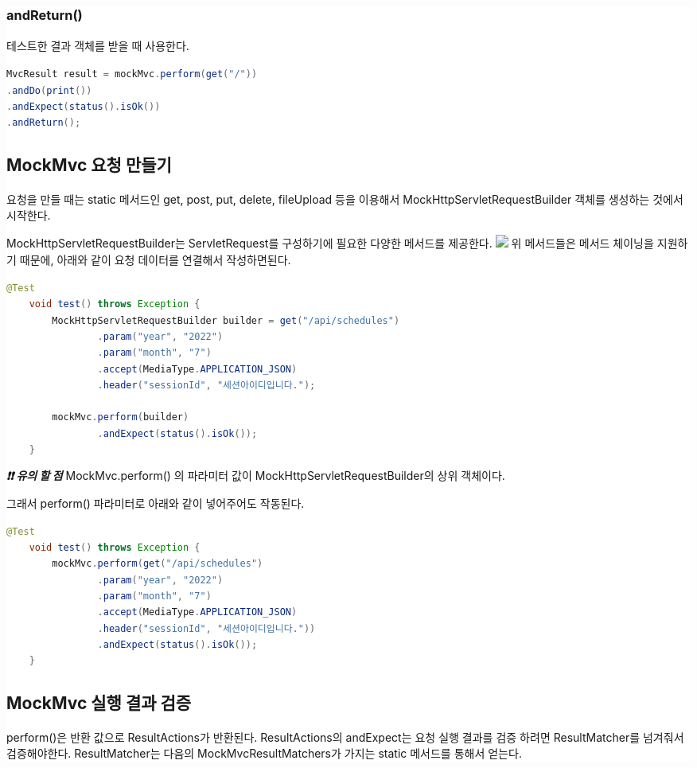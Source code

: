 ### andReturn()
테스트한 결과 객체를 받을 때 사용한다.

```java
MvcResult result = mockMvc.perform(get("/"))
.andDo(print())
.andExpect(status().isOk())
.andReturn();
```

## MockMvc 요청 만들기
요청을 만들 때는 static 메서드인 get, post, put, delete, fileUpload 등을 이용해서 MockHttpServletRequestBuilder 객체를 생성하는 것에서 시작한다.

MockHttpServletRequestBuilder는 ServletRequest를 구성하기에 필요한 다양한 메서드를 제공한다.
![](https://velog.velcdn.com/images/gudonghee2000/post/ee7412c0-3698-4e26-9ad2-ce826495d20e/image.JPG)
위 메서드들은 메서드 체이닝을 지원하기 때문에, 아래와 같이 요청 데이터를 연결해서 작성하면된다.


```java 
@Test
    void test() throws Exception {
        MockHttpServletRequestBuilder builder = get("/api/schedules")
                .param("year", "2022")
                .param("month", "7")
                .accept(MediaType.APPLICATION_JSON)
                .header("sessionId", "세션아이디입니다.");

        mockMvc.perform(builder)
                .andExpect(status().isOk());
    }

```
_**❗❗ 유의 할 점**_
MockMvc.perform() 의 파라미터 값이 MockHttpServletRequestBuilder의 상위 객체이다. 

그래서 perform() 파라미터로 아래와 같이 넣어주어도 작동된다.
```java
@Test
    void test() throws Exception {
        mockMvc.perform(get("/api/schedules")
                .param("year", "2022")
                .param("month", "7")
                .accept(MediaType.APPLICATION_JSON)
                .header("sessionId", "세션아이디입니다."))
                .andExpect(status().isOk());
    }
```

## MockMvc 실행 결과 검증
perform()은 반환 값으로 ResultActions가 반환된다.
ResultActions의 andExpect는 요청 실행 결과를 검증 하려면 ResultMatcher를 넘겨줘서 검증해야한다.
ResultMatcher는 다음의 MockMvcResultMatchers가 가지는 static 메서드를 통해서 얻는다.
